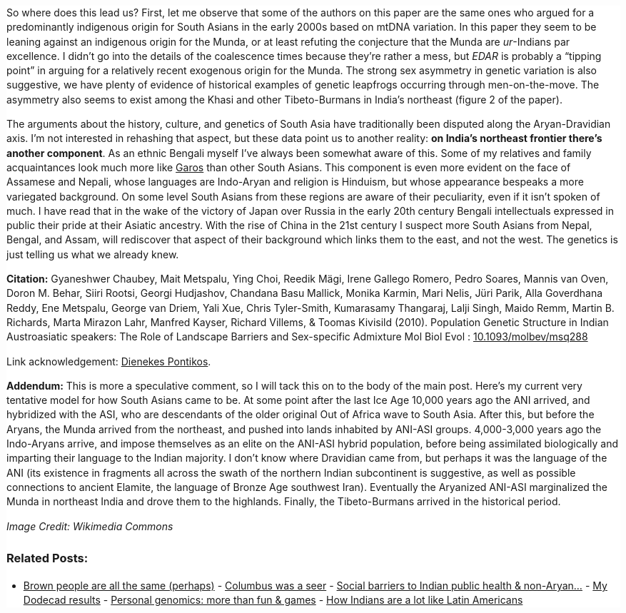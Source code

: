 So where does this lead us? First, let me observe that some of the authors on this paper are the same ones who argued for a predominantly indigenous origin for South Asians in the early 2000s based on mtDNA variation. In this paper they seem to be leaning against an indigenous origin for the Munda, or at least refuting the conjecture that the Munda are *ur*-Indians par excellence. I didn’t go into the details of the coalescence times because they’re rather a mess, but *EDAR* is probably a “tipping point” in arguing for a relatively recent exogenous origin for the Munda. The strong sex asymmetry in genetic variation is also suggestive, we have plenty of evidence of historical examples of genetic leapfrogs occurring through men-on-the-move. The asymmetry also seems to exist among the Khasi and other Tibeto-Burmans in India’s northeast (figure 2 of the paper).

The arguments about the history, culture, and genetics of South Asia have traditionally been disputed along the Aryan-Dravidian axis. I’m not interested in rehashing that aspect, but these data point us to another reality: **on India’s northeast frontier there’s another component**. As an ethnic Bengali myself I’ve always been somewhat aware of this. Some of my relatives and family acquaintances look much more like [Garos](https://images.google.com/images?hl=en&safe=off&biw=1366&bih=632&gbv=2&tbs=isch:1&sa=1&q=garo+tribe&aq=f&aqi=g1&aql=&oq=&gs_rfai=) than other South Asians. This component is even more evident on the face of Assamese and Nepali, whose languages are Indo-Aryan and religion is Hinduism, but whose appearance bespeaks a more variegated background. On some level South Asians from these regions are aware of their peculiarity, even if it isn’t spoken of much. I have read that in the wake of the victory of Japan over Russia in the early 20th century Bengali intellectuals expressed in public their pride at their Asiatic ancestry. With the rise of China in the 21st century I suspect more South Asians from Nepal, Bengal, and Assam, will rediscover that aspect of their background which links them to the east, and not the west. The genetics is just telling us what we already knew.

**Citation:** Gyaneshwer Chaubey, Mait Metspalu, Ying Choi, Reedik Mägi, Irene Gallego Romero, Pedro Soares, Mannis van Oven, Doron M. Behar, Siiri Rootsi, Georgi Hudjashov, Chandana Basu Mallick, Monika Karmin, Mari Nelis, Jüri Parik, Alla Goverdhana Reddy, Ene Metspalu, George van Driem, Yali Xue, Chris Tyler-Smith, Kumarasamy Thangaraj, Lalji Singh, Maido Remm, Martin B. Richards, Marta Mirazon Lahr, Manfred Kayser, Richard Villems, & Toomas Kivisild (2010). Population Genetic Structure in Indian Austroasiatic speakers: The Role of Landscape Barriers and Sex-specific Admixture Mol Biol Evol : [10.1093/molbev/msq288](https://dx.doi.org/10.1093/molbev/msq288)

Link acknowledgement: [Dienekes Pontikos](https://dienekes.blogspot.com/).

**Addendum:** This is more a speculative comment, so I will tack this on to the body of the main post. Here’s my current very tentative model for how South Asians came to be. At some point after the last Ice Age 10,000 years ago the ANI arrived, and hybridized with the ASI, who are descendants of the older original Out of Africa wave to South Asia. After this, but before the Aryans, the Munda arrived from the northeast, and pushed into lands inhabited by ANI-ASI groups. 4,000-3,000 years ago the Indo-Aryans arrive, and impose themselves as an elite on the ANI-ASI hybrid population, before being assimilated biologically and imparting their language to the Indian majority. I don’t know where Dravidian came from, but perhaps it was the language of the ANI (its existence in fragments all across the swath of the northern Indian subcontinent is suggestive, as well as possible connections to ancient Elamite, the language of Bronze Age southwest Iran). Eventually the Aryanized ANI-ASI marginalized the Munda in northeast India and drove them to the highlands. Finally, the Tibeto-Burmans arrived in the historical period.

*Image Credit: Wikimedia Commons*

### Related Posts:

- [Brown people are all the same
  (perhaps)](https://www.gnxp.com/WordPress/2006/12/22/brown-people-are-all-the-same-perhaps/) - [Columbus was a
  seer](https://www.gnxp.com/WordPress/2010/01/06/columbus-was-a-seer/) - [Social barriers to Indian public health &
  non-Aryan…](https://www.gnxp.com/WordPress/2013/02/05/social-barriers-to-india-public-health-and-non-aryan-invasions/) - [My Dodecad
  results](https://www.gnxp.com/WordPress/2010/10/29/my-dodecad-results/) - [Personal genomics: more than fun &
  games](https://www.gnxp.com/WordPress/2011/11/10/personal-genomics-more-than-fun-games/) - [How Indians are a lot like Latin
  Americans](https://www.gnxp.com/WordPress/2017/03/28/how-indians-are-a-lot-like-latin-americans/)
